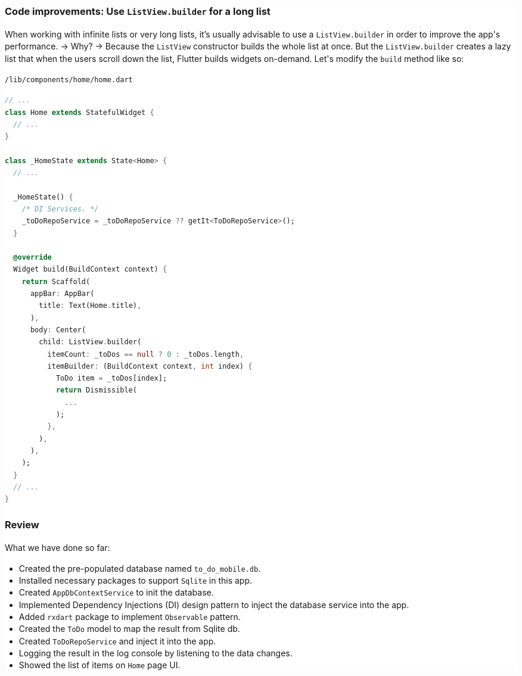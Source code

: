 ### Code improvements: Use `ListView.builder` for a long list

When working with infinite lists or very long lists, it’s usually advisable to use a `ListView.builder` in order to improve the app's performance. -> Why? -> Because the `ListView` constructor builds the whole list at once. But the `ListView.builder` creates a lazy list that when the users scroll down the list, Flutter builds widgets on-demand. Let's modify the `build` method like so:

`/lib/components/home/home.dart`

```dart
// ...
class Home extends StatefulWidget {
  // ...
}

class _HomeState extends State<Home> {
  // ...

  _HomeState() {
    /* DI Services. */
    _toDoRepoService = _toDoRepoService ?? getIt<ToDoRepoService>();
  }

  @override
  Widget build(BuildContext context) {
    return Scaffold(
      appBar: AppBar(
        title: Text(Home.title),
      ),
      body: Center(
        child: ListView.builder(
          itemCount: _toDos == null ? 0 : _toDos.length,
          itemBuilder: (BuildContext context, int index) {
            ToDo item = _toDos[index];
            return Dismissible(
              ...
            );
          },
        ),
      ),
    );
  }
  // ...
}
```

### Review

What we have done so far:

- Created the pre-populated database named `to_do_mobile.db`.
- Installed necessary packages to support `Sqlite` in this app.
- Created `AppDbContextService` to init the database.
- Implemented Dependency Injections (DI) design pattern to inject the database service into the app.
- Added `rxdart` package to implement `Observable` pattern.
- Created the `ToDo` model to map the result from Sqlite db.
- Created `ToDoRepoService` and inject it into the app.
- Logging the result in the log console by listening to the data changes.
- Showed the list of items on `Home` page UI.
